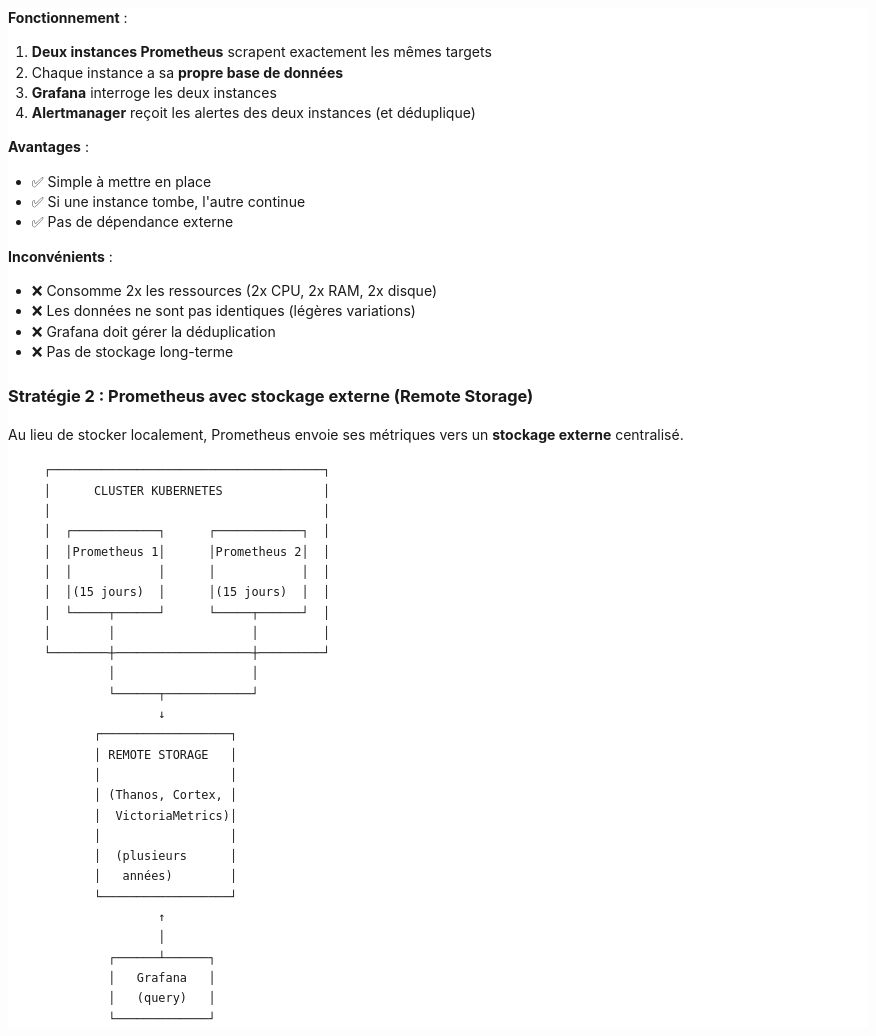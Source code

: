 **Fonctionnement** :

1. **Deux instances Prometheus** scrapent exactement les mêmes targets
2. Chaque instance a sa **propre base de données**
3. **Grafana** interroge les deux instances
4. **Alertmanager** reçoit les alertes des deux instances (et déduplique)

**Avantages** :
- ✅ Simple à mettre en place
- ✅ Si une instance tombe, l'autre continue
- ✅ Pas de dépendance externe

**Inconvénients** :
- ❌ Consomme 2x les ressources (2x CPU, 2x RAM, 2x disque)
- ❌ Les données ne sont pas identiques (légères variations)
- ❌ Grafana doit gérer la déduplication
- ❌ Pas de stockage long-terme

### Stratégie 2 : Prometheus avec stockage externe (Remote Storage)

Au lieu de stocker localement, Prometheus envoie ses métriques vers un **stockage externe** centralisé.

```
     ┌──────────────────────────────────────┐
     │      CLUSTER KUBERNETES              │
     │                                      │
     │  ┌────────────┐      ┌────────────┐  │
     │  │Prometheus 1│      │Prometheus 2│  │
     │  │            │      │            │  │
     │  │(15 jours)  │      │(15 jours)  │  │
     │  └─────┬──────┘      └─────┬──────┘  │
     │        │                   │         │
     └────────┼───────────────────┼─────────┘
              │                   │
              └──────┬────────────┘
                     ↓
            ┌──────────────────┐
            │ REMOTE STORAGE   │
            │                  │
            │ (Thanos, Cortex, │
            │  VictoriaMetrics)│
            │                  │
            │  (plusieurs      │
            │   années)        │
            └──────────────────┘
                     ↑
                     │
              ┌──────┴──────┐
              │   Grafana   │
              │   (query)   │
              └─────────────┘
```
